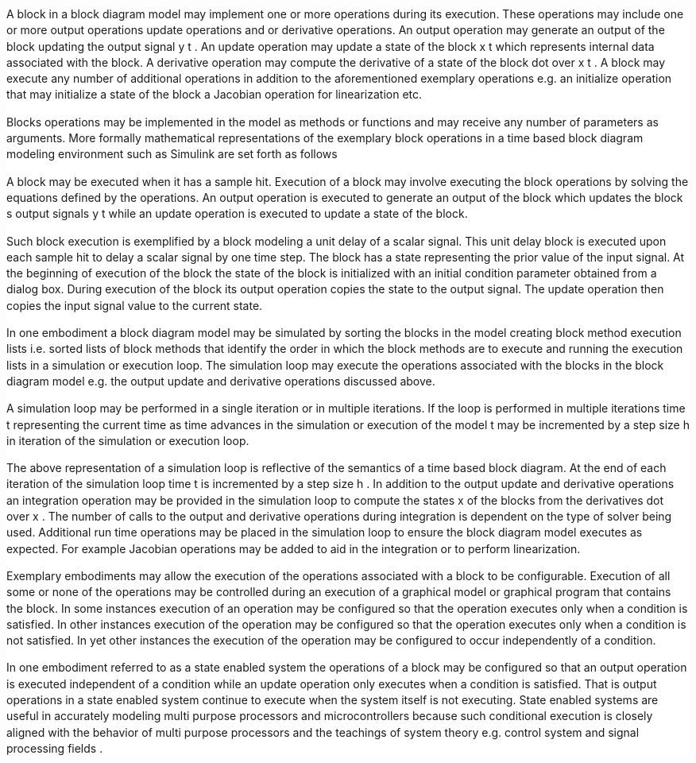 A block in a block diagram model may implement one or more operations during its execution. These operations may include one or more output operations update operations and or derivative operations. An output operation may generate an output of the block updating the output signal y t . An update operation may update a state of the block x t which represents internal data associated with the block. A derivative operation may compute the derivative of a state of the block dot over x t . A block may execute any number of additional operations in addition to the aforementioned exemplary operations e.g. an initialize operation that may initialize a state of the block a Jacobian operation for linearization etc.

Blocks operations may be implemented in the model as methods or functions and may receive any number of parameters as arguments. More formally mathematical representations of the exemplary block operations in a time based block diagram modeling environment such as Simulink are set forth as follows 

A block may be executed when it has a sample hit. Execution of a block may involve executing the block operations by solving the equations defined by the operations. An output operation is executed to generate an output of the block which updates the block s output signals y t while an update operation is executed to update a state of the block.

Such block execution is exemplified by a block modeling a unit delay of a scalar signal. This unit delay block is executed upon each sample hit to delay a scalar signal by one time step. The block has a state representing the prior value of the input signal. At the beginning of execution of the block the state of the block is initialized with an initial condition parameter obtained from a dialog box. During execution of the block its output operation copies the state to the output signal. The update operation then copies the input signal value to the current state.

In one embodiment a block diagram model may be simulated by sorting the blocks in the model creating block method execution lists i.e. sorted lists of block methods that identify the order in which the block methods are to execute and running the execution lists in a simulation or execution loop. The simulation loop may execute the operations associated with the blocks in the block diagram model e.g. the output update and derivative operations discussed above.

A simulation loop may be performed in a single iteration or in multiple iterations. If the loop is performed in multiple iterations time t representing the current time as time advances in the simulation or execution of the model t may be incremented by a step size h in iteration of the simulation or execution loop.

The above representation of a simulation loop is reflective of the semantics of a time based block diagram. At the end of each iteration of the simulation loop time t is incremented by a step size h . In addition to the output update and derivative operations an integration operation may be provided in the simulation loop to compute the states x of the blocks from the derivatives dot over x . The number of calls to the output and derivative operations during integration is dependent on the type of solver being used. Additional run time operations may be placed in the simulation loop to ensure the block diagram model executes as expected. For example Jacobian operations may be added to aid in the integration or to perform linearization.

Exemplary embodiments may allow the execution of the operations associated with a block to be configurable. Execution of all some or none of the operations may be controlled during an execution of a graphical model or graphical program that contains the block. In some instances execution of an operation may be configured so that the operation executes only when a condition is satisfied. In other instances execution of the operation may be configured so that the operation executes only when a condition is not satisfied. In yet other instances the execution of the operation may be configured to occur independently of a condition.

In one embodiment referred to as a state enabled system the operations of a block may be configured so that an output operation is executed independent of a condition while an update operation only executes when a condition is satisfied. That is output operations in a state enabled system continue to execute when the system itself is not executing. State enabled systems are useful in accurately modeling multi purpose processors and microcontrollers because such conditional execution is closely aligned with the behavior of multi purpose processors and the teachings of system theory e.g. control system and signal processing fields .
